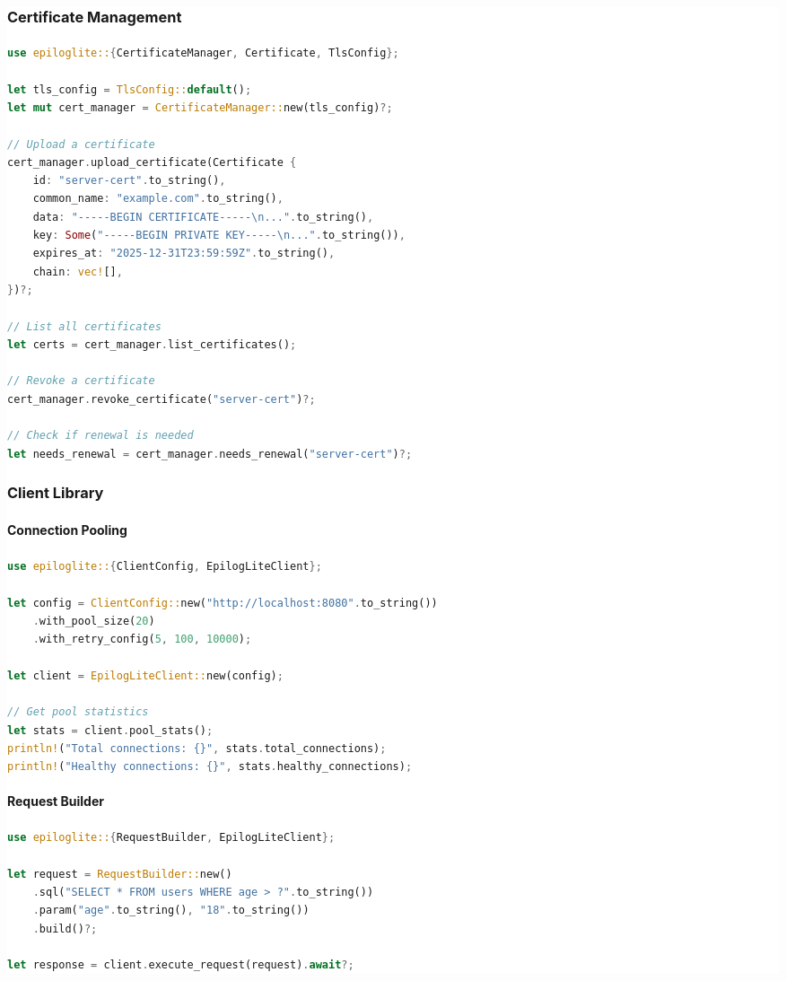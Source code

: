 ### Certificate Management

```rust
use epiloglite::{CertificateManager, Certificate, TlsConfig};

let tls_config = TlsConfig::default();
let mut cert_manager = CertificateManager::new(tls_config)?;

// Upload a certificate
cert_manager.upload_certificate(Certificate {
    id: "server-cert".to_string(),
    common_name: "example.com".to_string(),
    data: "-----BEGIN CERTIFICATE-----\n...".to_string(),
    key: Some("-----BEGIN PRIVATE KEY-----\n...".to_string()),
    expires_at: "2025-12-31T23:59:59Z".to_string(),
    chain: vec![],
})?;

// List all certificates
let certs = cert_manager.list_certificates();

// Revoke a certificate
cert_manager.revoke_certificate("server-cert")?;

// Check if renewal is needed
let needs_renewal = cert_manager.needs_renewal("server-cert")?;
```

### Client Library

#### Connection Pooling

```rust
use epiloglite::{ClientConfig, EpilogLiteClient};

let config = ClientConfig::new("http://localhost:8080".to_string())
    .with_pool_size(20)
    .with_retry_config(5, 100, 10000);

let client = EpilogLiteClient::new(config);

// Get pool statistics
let stats = client.pool_stats();
println!("Total connections: {}", stats.total_connections);
println!("Healthy connections: {}", stats.healthy_connections);
```

#### Request Builder

```rust
use epiloglite::{RequestBuilder, EpilogLiteClient};

let request = RequestBuilder::new()
    .sql("SELECT * FROM users WHERE age > ?".to_string())
    .param("age".to_string(), "18".to_string())
    .build()?;

let response = client.execute_request(request).await?;
```
